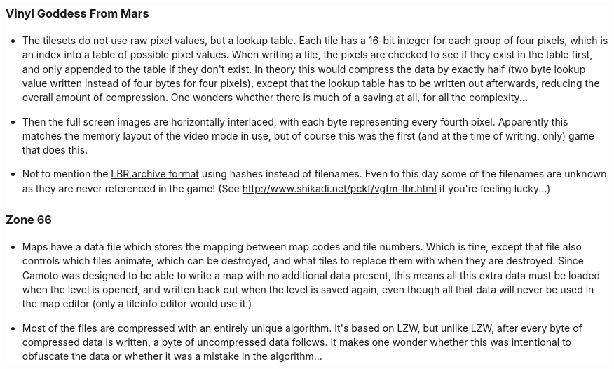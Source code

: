 ### Vinyl Goddess From Mars ###

* The tilesets do not use raw pixel values, but a lookup table.  Each tile has a
  16-bit integer for each group of four pixels, which is an index into a table
  of possible pixel values.  When writing a tile, the pixels are checked to see
  if they exist in the table first, and only appended to the table if they don't
  exist.  In theory this would compress the data by exactly half (two byte
  lookup value written instead of four bytes for four pixels), except that the
  lookup table has to be written out afterwards, reducing the overall amount of
  compression.  One wonders whether there is much of a saving at all, for all
  the complexity...

* Then the full screen images are horizontally interlaced, with each byte
  representing every fourth pixel.  Apparently this matches the memory layout of
  the video mode in use, but of course this was the first (and at the time of
  writing, only) game that does this.

* Not to mention the [LBR archive
  format](https://moddingwiki.shikadi.net/wiki/LBR_Format) using hashes instead
  of filenames.  Even to this day some of the filenames are unknown as they are
  never referenced in the game!  (See http://www.shikadi.net/pckf/vgfm-lbr.html
  if you're feeling lucky...)

### Zone 66 ###

* Maps have a data file which stores the mapping between map codes and tile
  numbers.  Which is fine, except that file also controls which tiles animate,
  which can be destroyed, and what tiles to replace them with when they are
  destroyed.  Since Camoto was designed to be able to write a map with no
  additional data present, this means all this extra data must be loaded when
  the level is opened, and written back out when the level is saved again, even
  though all that data will never be used in the map editor (only a tileinfo
  editor would use it.)

* Most of the files are compressed with an entirely unique algorithm.  It's
  based on LZW, but unlike LZW, after every byte of compressed data is written,
  a byte of uncompressed data follows.  It makes one wonder whether this was
  intentional to obfuscate the data or whether it was a mistake in the
  algorithm...
